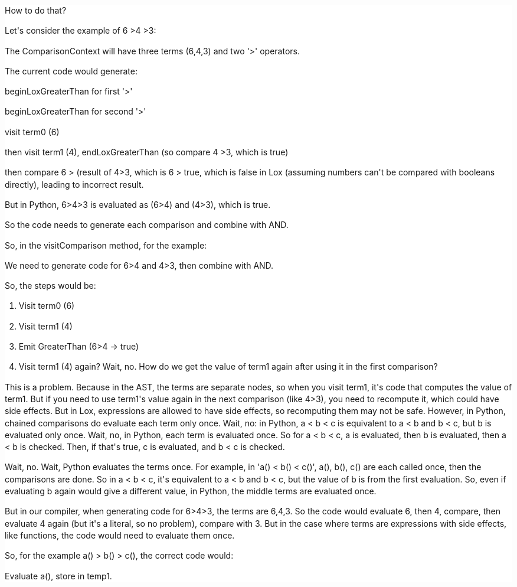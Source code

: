 How to do that?

Let's consider the example of 6 >4 >3:

The ComparisonContext will have three terms (6,4,3) and two '>' operators.

The current code would generate:

beginLoxGreaterThan for first '>'

beginLoxGreaterThan for second '>'

visit term0 (6)

then visit term1 (4), endLoxGreaterThan (so compare 4 >3, which is true)

then compare 6 > (result of 4>3, which is 6 > true, which is false in Lox (assuming numbers can't be compared with booleans directly), leading to incorrect result.

But in Python, 6>4>3 is evaluated as (6>4) and (4>3), which is true.

So the code needs to generate each comparison and combine with AND.

So, in the visitComparison method, for the example:

We need to generate code for 6>4 and 4>3, then combine with AND.

So, the steps would be:

1. Visit term0 (6)

2. Visit term1 (4)

3. Emit GreaterThan (6>4 → true)

4. Visit term1 (4) again? Wait, no. How do we get the value of term1 again after using it in the first comparison?

This is a problem. Because in the AST, the terms are separate nodes, so when you visit term1, it's code that computes the value of term1. But if you need to use term1's value again in the next comparison (like 4>3), you need to recompute it, which could have side effects. But in Lox, expressions are allowed to have side effects, so recomputing them may not be safe. However, in Python, chained comparisons do evaluate each term only once. Wait, no: in Python, a < b < c is equivalent to a < b and b < c, but b is evaluated only once. Wait, no, in Python, each term is evaluated once. So for a < b < c, a is evaluated, then b is evaluated, then a < b is checked. Then, if that's true, c is evaluated, and b < c is checked.

Wait, no. Wait, Python evaluates the terms once. For example, in 'a() < b() < c()', a(), b(), c() are each called once, then the comparisons are done. So in a < b < c, it's equivalent to a < b and b < c, but the value of b is from the first evaluation. So, even if evaluating b again would give a different value, in Python, the middle terms are evaluated once.

But in our compiler, when generating code for 6>4>3, the terms are 6,4,3. So the code would evaluate 6, then 4, compare, then evaluate 4 again (but it's a literal, so no problem), compare with 3. But in the case where terms are expressions with side effects, like functions, the code would need to evaluate them once.

So, for the example a() > b() > c(), the correct code would:

Evaluate a(), store in temp1.
